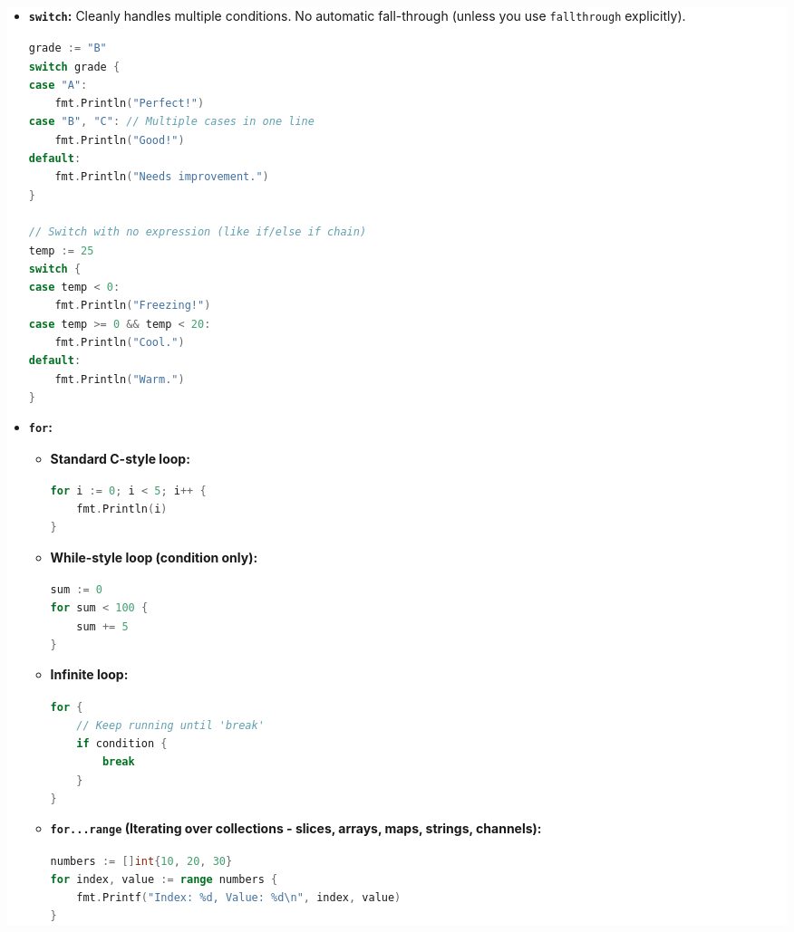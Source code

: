   * **`switch`:** Cleanly handles multiple conditions. No automatic fall-through (unless you use `fallthrough` explicitly).

    ```go
    grade := "B"
    switch grade {
    case "A":
        fmt.Println("Perfect!")
    case "B", "C": // Multiple cases in one line
        fmt.Println("Good!")
    default:
        fmt.Println("Needs improvement.")
    }

    // Switch with no expression (like if/else if chain)
    temp := 25
    switch {
    case temp < 0:
        fmt.Println("Freezing!")
    case temp >= 0 && temp < 20:
        fmt.Println("Cool.")
    default:
        fmt.Println("Warm.")
    }
    ```

  * **`for`:** 

      * **Standard C-style loop:**
        ```go
        for i := 0; i < 5; i++ {
            fmt.Println(i)
        }
        ```
      * **While-style loop (condition only):**
        ```go
        sum := 0
        for sum < 100 {
            sum += 5
        }
        ```
      * **Infinite loop:**
        ```go
        for {
            // Keep running until 'break'
            if condition {
                break
            }
        }
        ```
      * **`for...range` (Iterating over collections - slices, arrays, maps, strings, channels):**
        ```go
        numbers := []int{10, 20, 30}
        for index, value := range numbers {
            fmt.Printf("Index: %d, Value: %d\n", index, value)
        }
